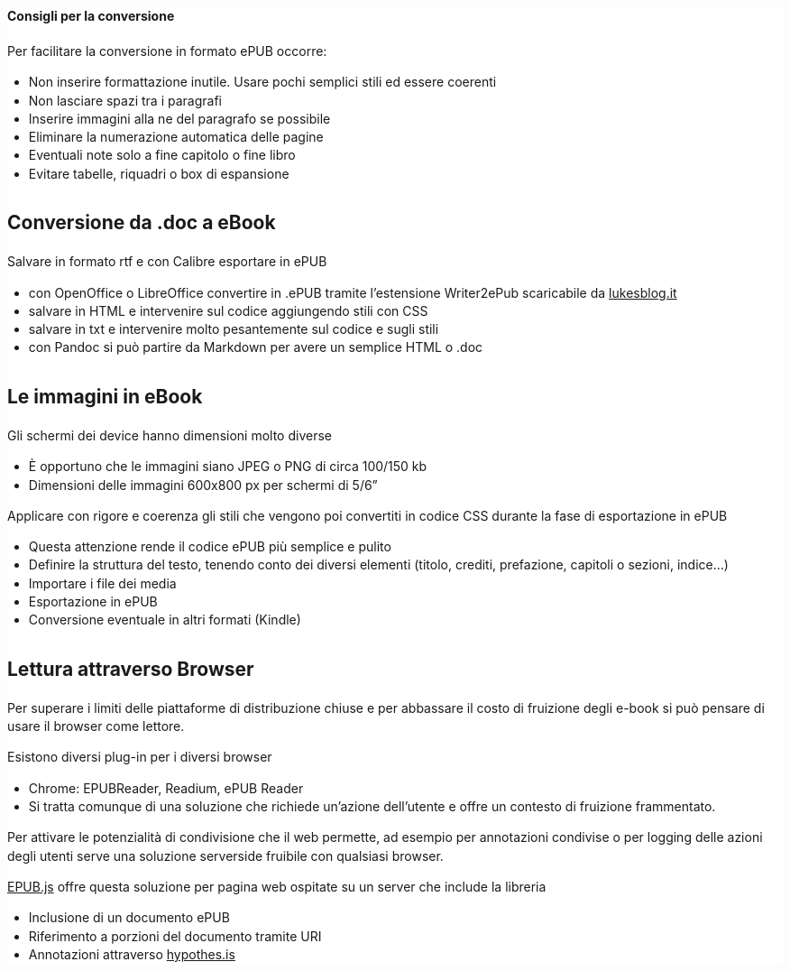 #### Consigli per la conversione
Per facilitare la conversione in formato ePUB occorre:
- Non inserire formattazione inutile. Usare pochi semplici stili ed essere coerenti
- Non lasciare spazi tra i paragrafi
- Inserire immagini alla ne del paragrafo se possibile
- Eliminare la numerazione automatica delle pagine
- Eventuali note solo a fine capitolo o fine libro
- Evitare tabelle, riquadri o box di espansione

## Conversione da .doc a eBook
Salvare in formato rtf e con Calibre esportare in ePUB
 
- con OpenOffice o LibreOffice convertire in .ePUB tramite l’estensione Writer2ePub scaricabile da [lukesblog.it](https://lukesblog.it/)
- salvare in HTML e intervenire sul codice aggiungendo stili con CSS
- salvare in txt e intervenire molto pesantemente sul codice e
  sugli stili
- con Pandoc si può partire da Markdown per avere un semplice HTML o .doc

## Le immagini in eBook
Gli schermi dei device hanno dimensioni molto diverse  
- È opportuno che le immagini siano JPEG o PNG di circa 100/150 kb
- Dimensioni delle immagini 600x800 px per schermi di 5/6”
  
Applicare con rigore e coerenza gli stili che vengono poi convertiti in codice CSS durante la fase di esportazione in ePUB
  
- Questa attenzione rende il codice ePUB più semplice e pulito
- Definire la struttura del testo, tenendo conto dei diversi elementi (titolo, crediti, prefazione, capitoli o sezioni, indice…)
- Importare i file dei media
- Esportazione in ePUB
- Conversione eventuale in altri formati (Kindle)
  
## Lettura attraverso Browser
Per superare i limiti delle piattaforme di distribuzione chiuse e per abbassare il costo di fruizione degli e-book si può pensare di usare il browser come lettore.

Esistono diversi plug-in per i diversi browser
- Chrome: EPUBReader, Readium, ePUB Reader
- Si tratta comunque di una soluzione che richiede un’azione dell’utente e offre un contesto di fruizione frammentato.

Per attivare le potenzialità di condivisione che il web permette, ad esempio per annotazioni condivise o per logging delle azioni degli utenti serve una soluzione serverside fruibile con qualsiasi browser.

[EPUB.js](https://github.com/futurepress/epub.js/) offre questa soluzione per pagina web ospitate su un server che include la libreria
- Inclusione di un documento ePUB
- Riferimento a porzioni del documento tramite URI
- Annotazioni attraverso [hypothes.is](https://web.hypothes.is/)
